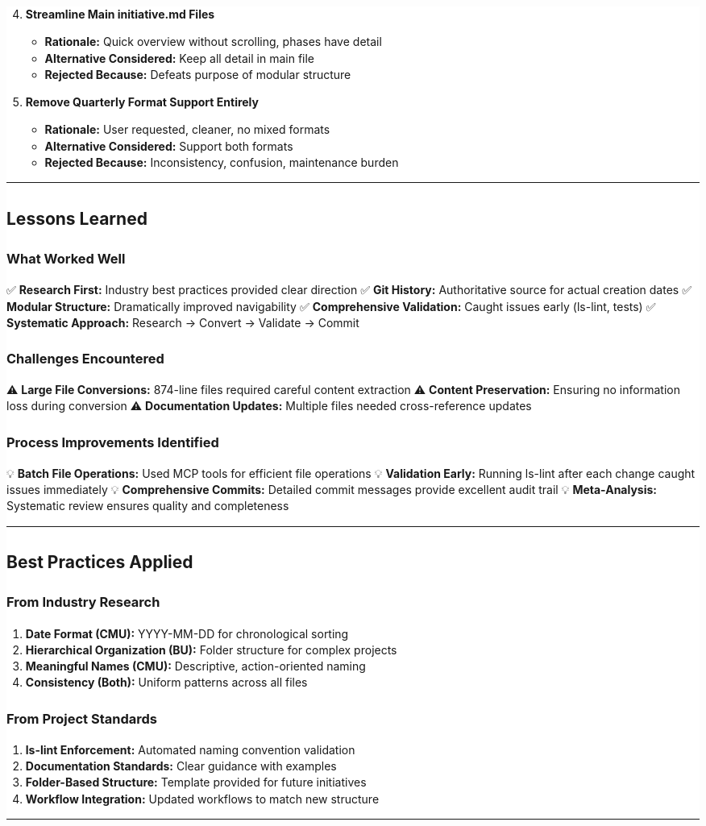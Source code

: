 4. **Streamline Main initiative.md Files**
   - **Rationale:** Quick overview without scrolling, phases have detail
   - **Alternative Considered:** Keep all detail in main file
   - **Rejected Because:** Defeats purpose of modular structure

5. **Remove Quarterly Format Support Entirely**
   - **Rationale:** User requested, cleaner, no mixed formats
   - **Alternative Considered:** Support both formats
   - **Rejected Because:** Inconsistency, confusion, maintenance burden

---

## Lessons Learned

### What Worked Well

✅ **Research First:** Industry best practices provided clear direction
✅ **Git History:** Authoritative source for actual creation dates
✅ **Modular Structure:** Dramatically improved navigability
✅ **Comprehensive Validation:** Caught issues early (ls-lint, tests)
✅ **Systematic Approach:** Research → Convert → Validate → Commit

### Challenges Encountered

⚠️ **Large File Conversions:** 874-line files required careful content extraction
⚠️ **Content Preservation:** Ensuring no information loss during conversion
⚠️ **Documentation Updates:** Multiple files needed cross-reference updates

### Process Improvements Identified

💡 **Batch File Operations:** Used MCP tools for efficient file operations
💡 **Validation Early:** Running ls-lint after each change caught issues immediately
💡 **Comprehensive Commits:** Detailed commit messages provide excellent audit trail
💡 **Meta-Analysis:** Systematic review ensures quality and completeness

---

## Best Practices Applied

### From Industry Research

1. **Date Format (CMU):** YYYY-MM-DD for chronological sorting
2. **Hierarchical Organization (BU):** Folder structure for complex projects
3. **Meaningful Names (CMU):** Descriptive, action-oriented naming
4. **Consistency (Both):** Uniform patterns across all files

### From Project Standards

1. **ls-lint Enforcement:** Automated naming convention validation
2. **Documentation Standards:** Clear guidance with examples
3. **Folder-Based Structure:** Template provided for future initiatives
4. **Workflow Integration:** Updated workflows to match new structure

---